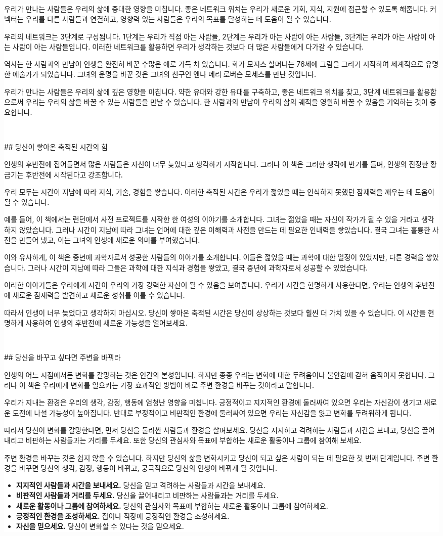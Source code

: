 

우리가 만나는 사람들은 우리의 삶에 중대한 영향을 미칩니다. 좋은 네트워크 위치는 우리가 새로운 기회, 지식, 지원에 접근할 수 있도록 해줍니다. 커넥터는 우리를 다른 사람들과 연결하고, 영향력 있는 사람들은 우리의 목표를 달성하는 데 도움이 될 수 있습니다.



우리의 네트워크는 3단계로 구성됩니다. 1단계는 우리가 직접 아는 사람들, 2단계는 우리가 아는 사람이 아는 사람들, 3단계는 우리가 아는 사람이 아는 사람이 아는 사람들입니다. 이러한 네트워크를 활용하면 우리가 생각하는 것보다 더 많은 사람들에게 다가갈 수 있습니다.



역사는 한 사람과의 만남이 인생을 완전히 바꾼 수많은 예로 가득 차 있습니다. 화가 모지스 할머니는 76세에 그림을 그리기 시작하여 세계적으로 유명한 예술가가 되었습니다. 그녀의 운명을 바꾼 것은 그녀의 친구인 앤나 메리 로버슨 모세스를 만난 것입니다.



우리가 만나는 사람들은 우리의 삶에 깊은 영향을 미칩니다. 약한 유대와 강한 유대를 구축하고, 좋은 네트워크 위치를 찾고, 3단계 네트워크를 활용함으로써 우리는 우리의 삶을 바꿀 수 있는 사람들을 만날 수 있습니다. 한 사람과의 만남이 우리의 삶의 궤적을 영원히 바꿀 수 있음을 기억하는 것이 중요합니다.

<p>&nbsp;</p>
## 당신이 쌓아온 축적된 시간의 힘

인생의 후반전에 접어들면서 많은 사람들은 자신이 너무 늦었다고 생각하기 시작합니다. 그러나 이 책은 그러한 생각에 반기를 들며, 인생의 진정한 황금기는 후반전에 시작된다고 강조합니다.

우리 모두는 시간이 지남에 따라 지식, 기술, 경험을 쌓습니다. 이러한 축적된 시간은 우리가 젊었을 때는 인식하지 못했던 잠재력을 깨우는 데 도움이 될 수 있습니다.

예를 들어, 이 책에서는 런던에서 사전 프로젝트를 시작한 한 여성의 이야기를 소개합니다. 그녀는 젊었을 때는 자신이 작가가 될 수 있을 거라고 생각하지 않았습니다. 그러나 시간이 지남에 따라 그녀는 언어에 대한 깊은 이해력과 사전을 만드는 데 필요한 인내력을 쌓았습니다. 결국 그녀는 훌륭한 사전을 만들어 냈고, 이는 그녀의 인생에 새로운 의미를 부여했습니다.

이와 유사하게, 이 책은 중년에 과학자로서 성공한 사람들의 이야기를 소개합니다. 이들은 젊었을 때는 과학에 대한 열정이 있었지만, 다른 경력을 쌓았습니다. 그러나 시간이 지남에 따라 그들은 과학에 대한 지식과 경험을 쌓았고, 결국 중년에 과학자로서 성공할 수 있었습니다.

이러한 이야기들은 우리에게 시간이 우리의 가장 강력한 자산이 될 수 있음을 보여줍니다. 우리가 시간을 현명하게 사용한다면, 우리는 인생의 후반전에 새로운 잠재력을 발견하고 새로운 성취를 이룰 수 있습니다.

따라서 인생이 너무 늦었다고 생각하지 마십시오. 당신이 쌓아온 축적된 시간은 당신이 상상하는 것보다 훨씬 더 가치 있을 수 있습니다. 이 시간을 현명하게 사용하여 인생의 후반전에 새로운 가능성을 열어보세요.

<p>&nbsp;</p>
## 당신을 바꾸고 싶다면 주변을 바꿔라

인생의 어느 시점에서든 변화를 갈망하는 것은 인간의 본성입니다. 하지만 종종 우리는 변화에 대한 두려움이나 불안감에 갇혀 움직이지 못합니다. 그러나 이 책은 우리에게 변화를 일으키는 가장 효과적인 방법이 바로 주변 환경을 바꾸는 것이라고 말합니다.

우리가 지내는 환경은 우리의 생각, 감정, 행동에 엄청난 영향을 미칩니다. 긍정적이고 지지적인 환경에 둘러싸여 있으면 우리는 자신감이 생기고 새로운 도전에 나설 가능성이 높아집니다. 반대로 부정적이고 비판적인 환경에 둘러싸여 있으면 우리는 자신감을 잃고 변화를 두려워하게 됩니다.

따라서 당신이 변화를 갈망한다면, 먼저 당신을 둘러싼 사람들과 환경을 살펴보세요. 당신을 지지하고 격려하는 사람들과 시간을 보내고, 당신을 끌어내리고 비판하는 사람들과는 거리를 두세요. 또한 당신의 관심사와 목표에 부합하는 새로운 활동이나 그룹에 참여해 보세요.

주변 환경을 바꾸는 것은 쉽지 않을 수 있습니다. 하지만 당신의 삶을 변화시키고 당신이 되고 싶은 사람이 되는 데 필요한 첫 번째 단계입니다. 주변 환경을 바꾸면 당신의 생각, 감정, 행동이 바뀌고, 궁극적으로 당신의 인생이 바뀌게 될 것입니다.



* **지지적인 사람들과 시간을 보내세요.** 당신을 믿고 격려하는 사람들과 시간을 보내세요.
* **비판적인 사람들과 거리를 두세요.** 당신을 끌어내리고 비판하는 사람들과는 거리를 두세요.
* **새로운 활동이나 그룹에 참여하세요.** 당신의 관심사와 목표에 부합하는 새로운 활동이나 그룹에 참여하세요.
* **긍정적인 환경을 조성하세요.** 집이나 직장에 긍정적인 환경을 조성하세요.
* **자신을 믿으세요.** 당신이 변화할 수 있다는 것을 믿으세요.
